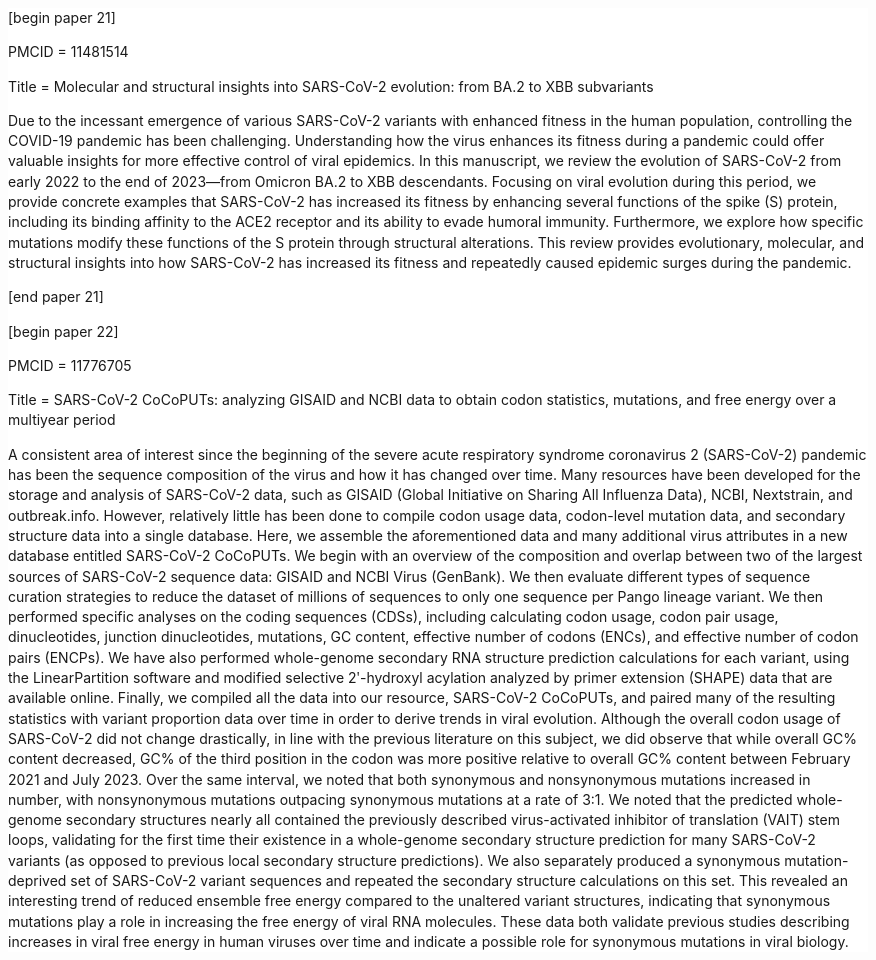 [begin paper 21]

PMCID = 11481514

Title = Molecular and structural insights into SARS-CoV-2 evolution: from BA.2 to XBB subvariants

Due to the incessant emergence of various SARS-CoV-2 variants with enhanced fitness in the human population, controlling the COVID-19 pandemic has been challenging. Understanding how the virus enhances its fitness during a pandemic could offer valuable insights for more effective control of viral epidemics. In this manuscript, we review the evolution of SARS-CoV-2 from early 2022 to the end of 2023—from Omicron BA.2 to XBB descendants. Focusing on viral evolution during this period, we provide concrete examples that SARS-CoV-2 has increased its fitness by enhancing several functions of the spike (S) protein, including its binding affinity to the ACE2 receptor and its ability to evade humoral immunity. Furthermore, we explore how specific mutations modify these functions of the S protein through structural alterations. This review provides evolutionary, molecular, and structural insights into how SARS-CoV-2 has increased its fitness and repeatedly caused epidemic surges during the pandemic.

[end paper 21]

[begin paper 22]

PMCID = 11776705

Title = SARS-CoV-2 CoCoPUTs: analyzing GISAID and NCBI data to obtain codon statistics, mutations, and free energy over a multiyear period

A consistent area of interest since the beginning of the severe acute respiratory syndrome coronavirus 2 (SARS-CoV-2) pandemic has been the sequence composition of the virus and how it has changed over time. Many resources have been developed for the storage and analysis of SARS-CoV-2 data, such as GISAID (Global Initiative on Sharing All Influenza Data), NCBI, Nextstrain, and outbreak.info. However, relatively little has been done to compile codon usage data, codon-level mutation data, and secondary structure data into a single database. Here, we assemble the aforementioned data and many additional virus attributes in a new database entitled SARS-CoV-2 CoCoPUTs. We begin with an overview of the composition and overlap between two of the largest sources of SARS-CoV-2 sequence data: GISAID and NCBI Virus (GenBank). We then evaluate different types of sequence curation strategies to reduce the dataset of millions of sequences to only one sequence per Pango lineage variant. We then performed specific analyses on the coding sequences (CDSs), including calculating codon usage, codon pair usage, dinucleotides, junction dinucleotides, mutations, GC content, effective number of codons (ENCs), and effective number of codon pairs (ENCPs). We have also performed whole-genome secondary RNA structure prediction calculations for each variant, using the LinearPartition software and modified selective 2ʹ-hydroxyl acylation analyzed by primer extension (SHAPE) data that are available online. Finally, we compiled all the data into our resource, SARS-CoV-2 CoCoPUTs, and paired many of the resulting statistics with variant proportion data over time in order to derive trends in viral evolution. Although the overall codon usage of SARS-CoV-2 did not change drastically, in line with the previous literature on this subject, we did observe that while overall GC% content decreased, GC% of the third position in the codon was more positive relative to overall GC% content between February 2021 and July 2023. Over the same interval, we noted that both synonymous and nonsynonymous mutations increased in number, with nonsynonymous mutations outpacing synonymous mutations at a rate of 3:1. We noted that the predicted whole-genome secondary structures nearly all contained the previously described virus-activated inhibitor of translation (VAIT) stem loops, validating for the first time their existence in a whole-genome secondary structure prediction for many SARS-CoV-2 variants (as opposed to previous local secondary structure predictions). We also separately produced a synonymous mutation-deprived set of SARS-CoV-2 variant sequences and repeated the secondary structure calculations on this set. This revealed an interesting trend of reduced ensemble free energy compared to the unaltered variant structures, indicating that synonymous mutations play a role in increasing the free energy of viral RNA molecules. These data both validate previous studies describing increases in viral free energy in human viruses over time and indicate a possible role for synonymous mutations in viral biology.
